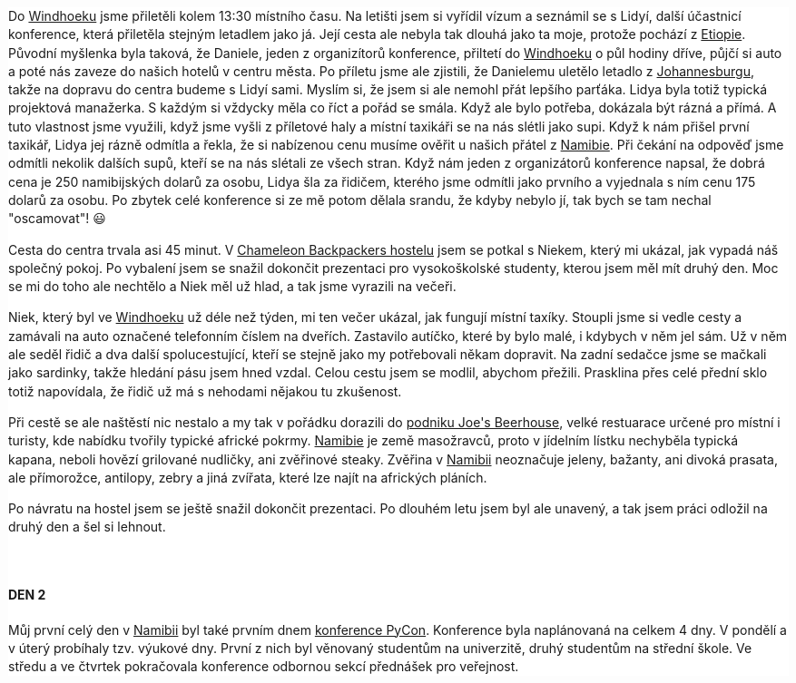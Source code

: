 Do [Windhoeku](https://cs.wikipedia.org/wiki/Windhoek) jsme přiletěli kolem 13:30 místního času.
Na letišti jsem si vyřídil vízum a seznámil se s Lidyí, další účastnicí konference, která přiletěla
stejným letadlem jako já. Její cesta ale nebyla tak dlouhá jako ta moje, protože pochází
z [Etiopie](https://cs.wikipedia.org/wiki/Etiopie).
Původní myšlenka byla taková, že Daniele, jeden z organizítorů konference, přiltetí
do [Windhoeku](https://cs.wikipedia.org/wiki/Windhoek) o půl hodiny dříve, půjčí si auto a poté nás
zaveze do našich hotelů v centru města. Po příletu jsme ale zjistili, že Danielemu uletělo letadlo
z [Johannesburgu](https://cs.wikipedia.org/wiki/Johannesburg), takže na dopravu do centra budeme
s Lidyí sami. Myslím si, že jsem si ale nemohl přát lepšího parťáka. Lidya byla totiž typická
projektová manažerka. S každým si vždycky měla co říct a pořád se smála. Když ale bylo potřeba,
dokázala být rázná a přímá. A tuto vlastnost jsme využili, když jsme vyšli z příletové haly a místní
taxikáři se na nás slétli jako supi. Když k nám přišel první taxikář, Lidya jej rázně odmítla
a řekla, že si nabízenou cenu musíme ověřit u našich přátel
z [Namibie](https://cs.wikipedia.org/wiki/Namibie). Při čekání na odpověď jsme odmítli nekolik
dalších supů, kteří se na nás slétali ze všech stran. Když nám jeden z organizátorů konference
napsal, že dobrá cena je 250 namibijských dolarů za osobu, Lidya šla za řidičem, kterého jsme
odmítli jako prvního a vyjednala s ním cenu 175 dolarů za osobu. Po zbytek celé konference si
ze mě potom dělala srandu, že kdyby nebylo jí, tak bych se tam nechal "oscamovat"! 😃

Cesta do centra trvala asi 45 minut.
V [Chameleon Backpackers hostelu](https://www.chameleonbackpackers.com/) jsem se potkal s Niekem,
který mi ukázal, jak vypadá náš společný pokoj. Po vybalení jsem se snažil dokončit prezentaci
pro vysokoškolské studenty, kterou jsem měl mít druhý den. Moc se mi do toho ale nechtělo a Niek měl
už hlad, a tak jsme vyrazili na večeři.

Niek, který byl ve [Windhoeku](https://cs.wikipedia.org/wiki/Windhoek) už déle než týden,
mi ten večer ukázal, jak fungují místní taxíky. Stoupli jsme si vedle cesty a zamávali na auto
označené telefonním číslem na dveřích. Zastavilo autíčko, které by bylo malé, i kdybych v něm jel
sám. Už v něm ale seděl řidič a dva další spolucestující, kteří se stejně jako my potřebovali někam
dopravit. Na zadní sedačce jsme se mačkali jako sardinky, takže hledání pásu jsem hned vzdal. Celou
cestu jsem se modlil, abychom přežili. Prasklina přes celé přední sklo totiž napovídala, že řidič
už má s nehodami nějakou tu zkušenost.

Při cestě se ale naštěstí nic nestalo a my tak v pořádku dorazili
do [podniku Joe's Beerhouse](https://www.joesbeerhouse.com/), velké restuarace určené pro místní
i turisty, kde nabídku tvořily typické africké pokrmy.
[Namibie](https://cs.wikipedia.org/wiki/Namibie) je země masožravců, proto v jídelním lístku
nechyběla typická kapana, neboli hovězí grilované nudličky, ani zvěřinové steaky. Zvěřina
v [Namibii](https://cs.wikipedia.org/wiki/Namibie) neoznačuje jeleny, bažanty, ani divoká prasata,
ale přímorožce, antilopy, zebry a jiná zvířata, které lze najít na afrických pláních.

Po návratu na hostel jsem se ještě snažil dokončit prezentaci. Po dlouhém letu jsem byl ale unavený,
a tak jsem práci odložil na druhý den a šel si lehnout.

&nbsp;

#### DEN 2

Můj první celý den v [Namibii](https://cs.wikipedia.org/wiki/Namibie) byl také prvním dnem
[konference PyCon](https://na.pycon.org/). Konference byla naplánovaná na celkem 4 dny. V pondělí
a v úterý probíhaly tzv. výukové dny. První z nich byl věnovaný studentům na univerzitě, druhý
studentům na střední škole. Ve středu a ve čtvrtek pokračovala konference odbornou sekcí přednášek
pro veřejnost.
